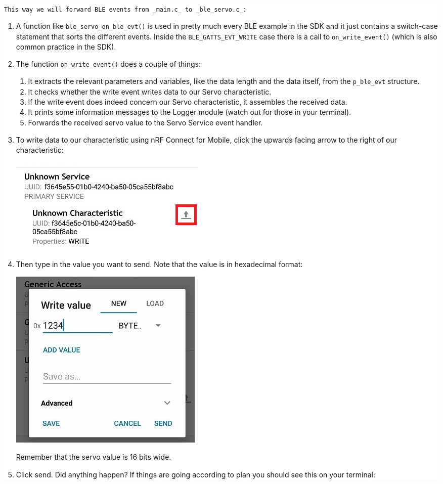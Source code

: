     This way we will forward BLE events from _main.c_ to _ble_servo.c_:


1. A function like `ble_servo_on_ble_evt()` is used in pretty much every BLE example in the SDK and it just contains a switch-case statement that sorts the different events. Inside the `BLE_GATTS_EVT_WRITE` case there is a call to ``on_write_event()`` (which is also common practice in the SDK).

1. The function ``on_write_event()`` does a couple of things:

    1. It extracts the relevant parameters and variables, like the data length and the data itself, from the `p_ble_evt` structure.
    1. It checks whether the write event writes data to our Servo characteristic. 
    1. If the write event does indeed concern our Servo characteristic, it assembles the received data. 
    1. It prints some information messages to the Logger module (watch out for those in your terminal).
    1. Forwards the received servo value to the Servo Service event handler. 


1. To write data to our characteristic using nRF Connect for Mobile, click the upwards facing arrow to the right of our characteristic:

    ![nRF Connect write](./images/part3/nrfconnect_write_arrow.png)
1. Then type in the value you want to send. Note that the value is in hexadecimal format:

    ![nRF Connect first connect](./images/part3/nrfconnect_write_bytes.jpg)

    Remember that the servo value is 16 bits wide.  

1. Click send. Did anything happen? If things are going according to plan you should see this on your terminal:
